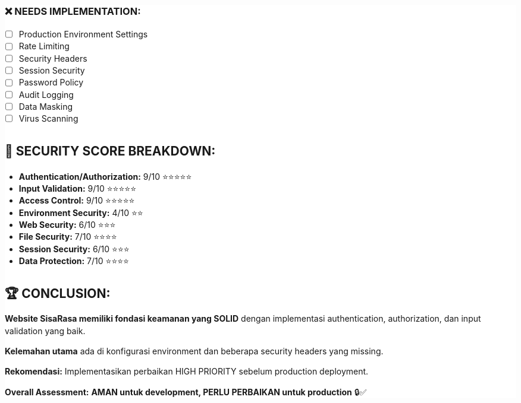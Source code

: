 ### **❌ NEEDS IMPLEMENTATION:**
- [ ] Production Environment Settings
- [ ] Rate Limiting
- [ ] Security Headers
- [ ] Session Security
- [ ] Password Policy
- [ ] Audit Logging
- [ ] Data Masking
- [ ] Virus Scanning

## 🎯 **SECURITY SCORE BREAKDOWN:**

- **Authentication/Authorization:** 9/10 ⭐⭐⭐⭐⭐
- **Input Validation:** 9/10 ⭐⭐⭐⭐⭐
- **Access Control:** 9/10 ⭐⭐⭐⭐⭐
- **Environment Security:** 4/10 ⭐⭐
- **Web Security:** 6/10 ⭐⭐⭐
- **File Security:** 7/10 ⭐⭐⭐⭐
- **Session Security:** 6/10 ⭐⭐⭐
- **Data Protection:** 7/10 ⭐⭐⭐⭐

## 🏆 **CONCLUSION:**

**Website SisaRasa memiliki fondasi keamanan yang SOLID** dengan implementasi authentication, authorization, dan input validation yang baik. 

**Kelemahan utama** ada di konfigurasi environment dan beberapa security headers yang missing.

**Rekomendasi:** Implementasikan perbaikan HIGH PRIORITY sebelum production deployment.

**Overall Assessment:** **AMAN untuk development, PERLU PERBAIKAN untuk production** 🔒✅
